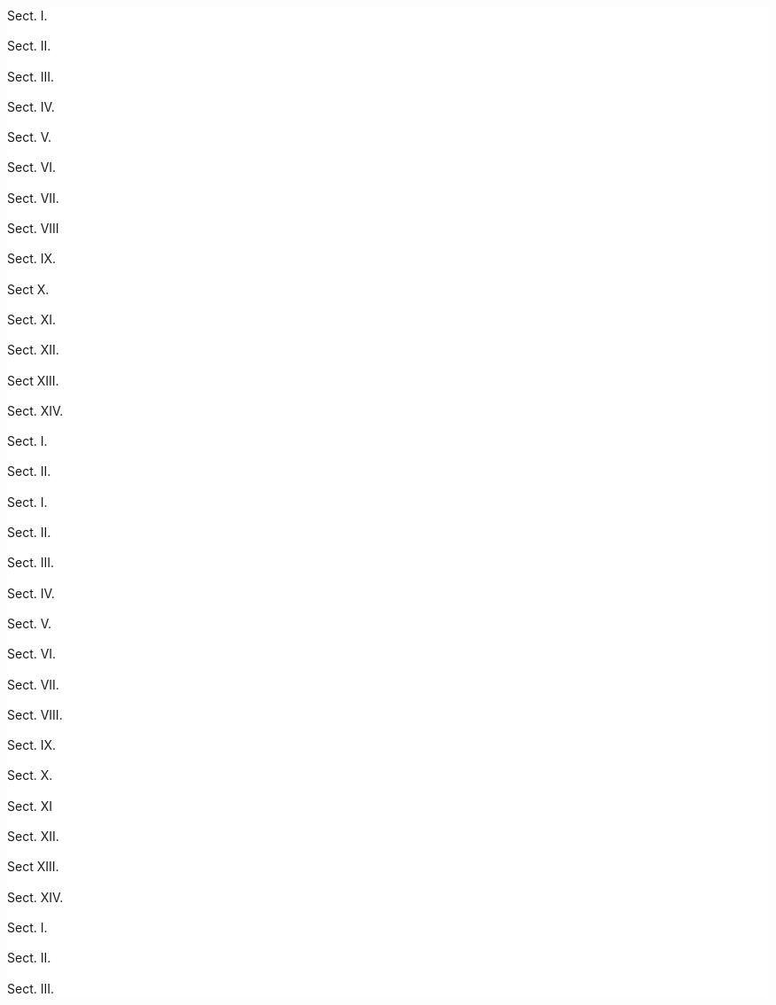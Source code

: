Sect. I.

Sect. II.

Sect. III.

Sect. IV.

Sect. V.

Sect. VI.

Sect. VII.

Sect. VIII

Sect. IX.

Sect X.

Sect. XI.

Sect. XII.

Sect XIII.

Sect. XIV.

Sect. I.

Sect. II.

Sect. I.

Sect. II.

Sect. III.

Sect. IV.

Sect. V.

Sect. VI.

Sect. VII.

Sect. VIII.

Sect. IX.

Sect. X.

Sect. XI

Sect. XII.

Sect XIII.

Sect. XIV.

Sect. I.

Sect. II.

Sect. III.
